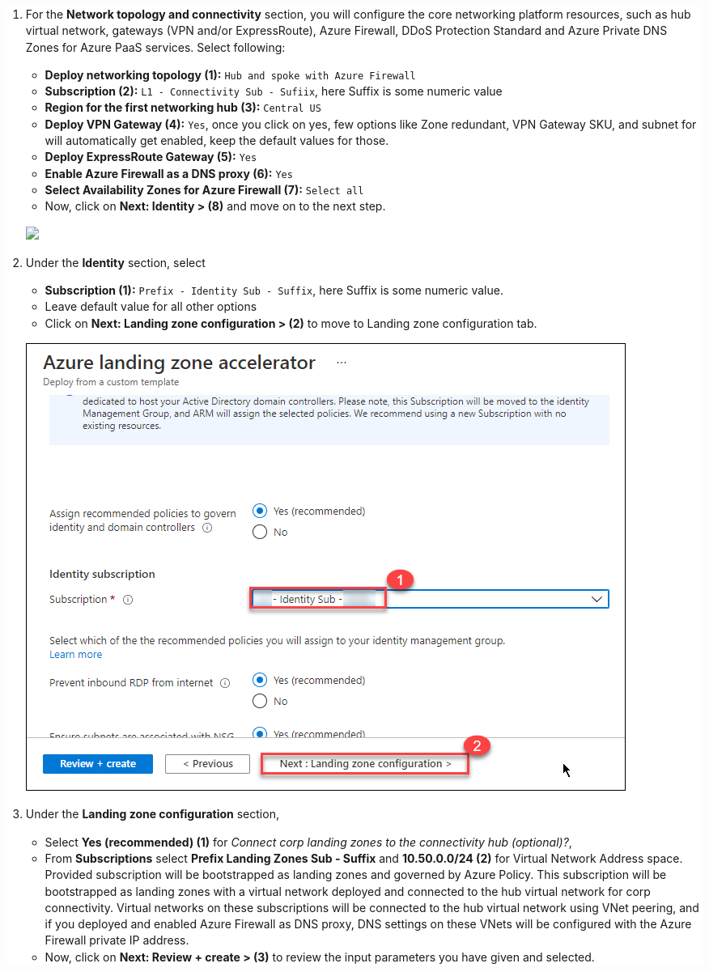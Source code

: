 1. For the **Network topology and connectivity** section, you will configure the core networking platform resources, such as hub virtual network, gateways (VPN and/or ExpressRoute), Azure Firewall, DDoS Protection Standard and Azure Private DNS Zones for Azure PaaS services. Select following:
    - **Deploy networking topology (1):** `Hub and spoke with Azure Firewall`
    - **Subscription (2):** `L1 - Connectivity Sub - Sufiix`, here Suffix is some numeric value
    - **Region for the first networking hub (3):** `Central US`
    - **Deploy VPN Gateway (4):** `Yes`, once you click on yes, few options like Zone redundant, VPN Gateway SKU, and subnet for will automatically get enabled, keep the default values for those.
    - **Deploy ExpressRoute Gateway (5):** `Yes`
    - **Enable Azure Firewall as a DNS proxy (6):** `Yes`
    - **Select Availability Zones for Azure Firewall (7):** `Select all`
    - Now, click on **Next: Identity > (8)** and move on to the next step.

    ![](images/network-topology.png)
   
1. Under the **Identity** section, select
    - **Subscription (1):** `Prefix - Identity Sub - Suffix`, here Suffix is some numeric value.
    - Leave default value for all other options
    - Click on **Next: Landing zone configuration > (2)** to move to Landing zone configuration tab.

    ![](images/identitynew.png)
    
1. Under the **Landing zone configuration** section,
   - Select **Yes (recommended) (1)** for *Connect corp landing zones to the connectivity hub (optional)?*,
   - From **Subscriptions** select **Prefix Landing Zones Sub - Suffix** and **10.50.0.0/24 (2)** for Virtual Network Address space. Provided subscription will be bootstrapped as landing zones and governed by Azure Policy. This subscription will be bootstrapped as landing zones with a virtual network deployed and connected to the hub virtual network for corp connectivity. Virtual networks on these subscriptions will be connected to the hub virtual network using VNet peering, and if you deployed and enabled Azure Firewall as DNS proxy, DNS settings on these VNets will be configured with the Azure Firewall private IP address.
   - Now, click on **Next: Review + create > (3)** to review the input parameters you have given and selected.
